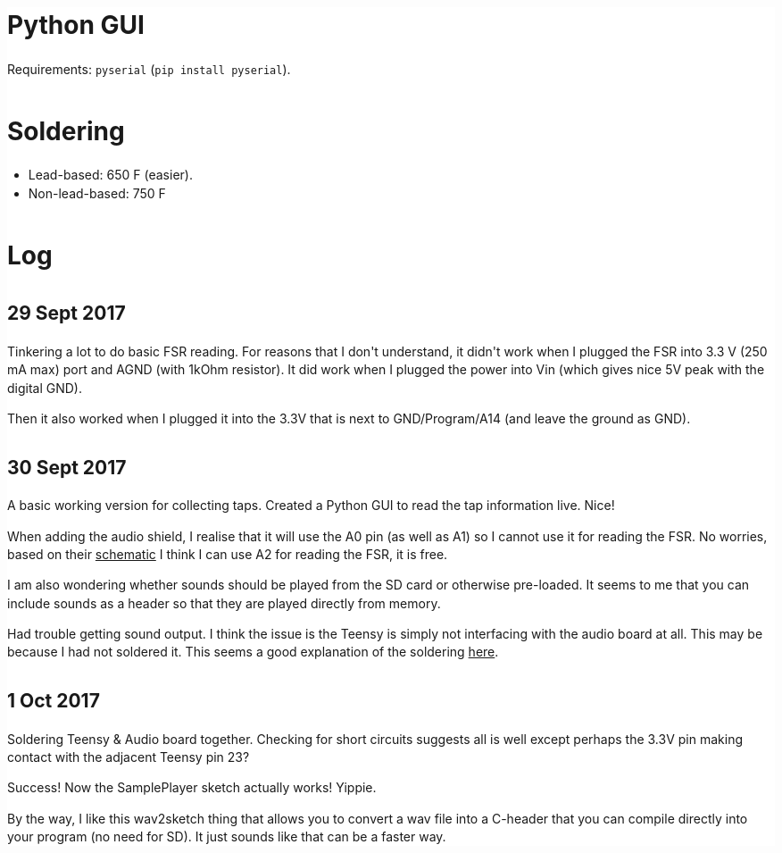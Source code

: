 

# Python GUI

Requirements: `pyserial` (`pip install pyserial`).




# Soldering

* Lead-based: 650 F (easier).
* Non-lead-based: 750 F





# Log

## 29 Sept 2017
Tinkering a lot to do basic FSR reading. For reasons that I don't understand, it didn't work when I plugged the FSR into 3.3 V (250 mA max) port and AGND (with 1kOhm resistor). It did work when I plugged the power into Vin (which gives nice 5V peak with the digital GND).

Then it also worked when I plugged it into the 3.3V that is next to GND/Program/A14 (and leave the ground as GND).


## 30 Sept 2017
A basic working version for collecting taps. Created a Python GUI to read the tap information live. Nice!

When adding the audio shield, I realise that it will use the A0 pin (as well as A1) so I cannot use it for reading the FSR. No worries, based on their [schematic](https://www.pjrc.com/store/teensy3_audio_pins.png) I think I can use A2 for reading the FSR, it is free.

I am also wondering whether sounds should be played from the SD card or otherwise pre-loaded. It seems to me that you can include sounds as a header so that they are played directly from memory.

Had trouble getting sound output. I think the issue is the Teensy is simply not interfacing with the audio board at all. This may be because I had not soldered it. This seems a good explanation of the soldering [here](https://www.youtube.com/watch?v=37mW1i_oEpA).



## 1 Oct 2017

Soldering Teensy & Audio board together. Checking for short circuits suggests all is well except perhaps the 3.3V pin making contact with the adjacent Teensy pin 23?

Success! Now the SamplePlayer sketch actually works! Yippie.

By the way, I like this wav2sketch thing that allows you to convert a wav file into a C-header that you can compile directly into your program (no need for SD). It just sounds like that can be a faster way.
